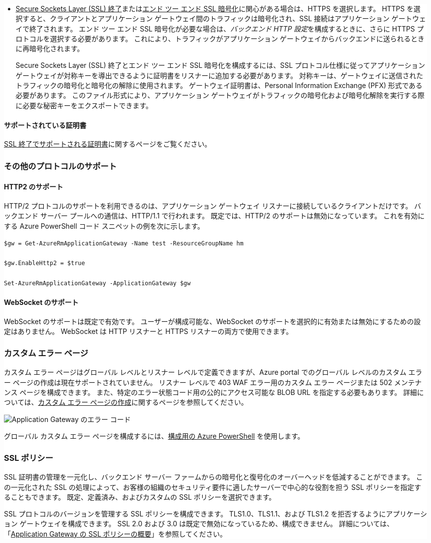 - [Secure Sockets Layer (SSL) 終了](https://docs.microsoft.com/azure/application-gateway/overview#secure-sockets-layer-ssl-terminationl)または[エンド ツー エンド SSL 暗号化](https://docs.microsoft.com/azure/application-gateway/ssl-overview)に関心がある場合は、HTTPS を選択します。 HTTPS を選択すると、クライアントとアプリケーション ゲートウェイ間のトラフィックは暗号化され、SSL 接続はアプリケーション ゲートウェイで終了されます。  エンド ツー エンド SSL 暗号化が必要な場合は、*バックエンド HTTP 設定*を構成するときに、さらに HTTPS プロトコルを選択する必要があります。 これにより、トラフィックがアプリケーション ゲートウェイからバックエンドに送られるときに再暗号化されます。

  Secure Sockets Layer (SSL) 終了とエンド ツー エンド SSL 暗号化を構成するには、SSL プロトコル仕様に従ってアプリケーション ゲートウェイが対称キーを導出できるように証明書をリスナーに追加する必要があります。 対称キーは、ゲートウェイに送信されたトラフィックの暗号化と暗号化の解除に使用されます。 ゲートウェイ証明書は、Personal Information Exchange (PFX) 形式である必要があります。 このファイル形式により、アプリケーション ゲートウェイがトラフィックの暗号化および暗号化解除を実行する際に必要な秘密キーをエクスポートできます。 

#### <a name="supported-certificates"></a>サポートされている証明書

[SSL 終了でサポートされる証明書](https://docs.microsoft.com/azure/application-gateway/ssl-overview#certificates-supported-for-ssl-termination)に関するページをご覧ください。

### <a name="additional-protocol-support"></a>その他のプロトコルのサポート

#### <a name="http2-support"></a>HTTP2 のサポート

HTTP/2 プロトコルのサポートを利用できるのは、アプリケーション ゲートウェイ リスナーに接続しているクライアントだけです。 バックエンド サーバー プールへの通信は、HTTP/1.1 で行われます。 既定では、HTTP/2 のサポートは無効になっています。 これを有効にする Azure PowerShell コード スニペットの例を次に示します。

```azurepowershell
$gw = Get-AzureRmApplicationGateway -Name test -ResourceGroupName hm

$gw.EnableHttp2 = $true

Set-AzureRmApplicationGateway -ApplicationGateway $gw
```

#### <a name="websocket-support"></a>WebSocket のサポート

WebSocket のサポートは既定で有効です。 ユーザーが構成可能な、WebSocket のサポートを選択的に有効または無効にするための設定はありません。 WebSocket は HTTP リスナーと HTTPS リスナーの両方で使用できます。 

### <a name="custom-error-page"></a>カスタム エラー ページ

カスタム エラー ページはグローバル レベルとリスナー レベルで定義できますが、Azure portal でのグローバル レベルのカスタム エラー ページの作成は現在サポートされていません。 リスナー レベルで 403 WAF エラー用のカスタム エラー ページまたは 502 メンテナンス ページを構成できます。 また、特定のエラー状態コード用の公的にアクセス可能な BLOB URL を指定する必要もあります。 詳細については、[カスタム エラー ページの作成](https://docs.microsoft.com/azure/application-gateway/custom-error)に関するページを参照してください。

![Application Gateway のエラー コード](https://docs.microsoft.com/azure/application-gateway/media/custom-error/ag-error-codes.png)

グローバル カスタム エラー ページを構成するには、[構成用の Azure PowerShell](https://docs.microsoft.com/azure/application-gateway/custom-error#azure-powershell-configuration) を使用します。 

### <a name="ssl-policy"></a>SSL ポリシー

SSL 証明書の管理を一元化し、バックエンド サーバー ファームからの暗号化と復号化のオーバーヘッドを低減することができます。 この一元化された SSL の処理によって、お客様の組織のセキュリティ要件に適したサーバーで中心的な役割を担う SSL ポリシーを指定することもできます。  既定、定義済み、およびカスタムの SSL ポリシーを選択できます。 

SSL プロトコルのバージョンを管理する SSL ポリシーを構成できます。 TLS1.0、TLS1.1、および TLS1.2 を拒否するようにアプリケーション ゲートウェイを構成できます。 SSL 2.0 および 3.0 は既定で無効になっているため、構成できません。 詳細については、「[Application Gateway の SSL ポリシーの概要](https://docs.microsoft.com/azure/application-gateway/application-gateway-ssl-policy-overview)」を参照してください。
